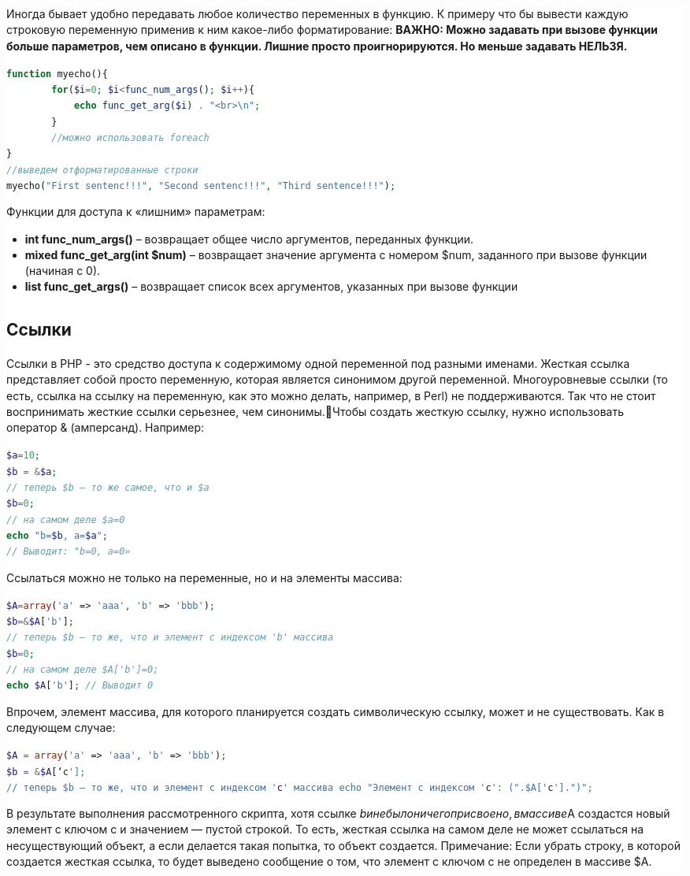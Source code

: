 Иногда бывает удобно передавать любое количество переменных в функцию. К примеру что бы вывести каждую строковую переменную применив к ним какое-либо форматирование:
**ВАЖНО:
Можно задавать при вызове функции больше параметров, чем описано в функции. Лишние просто проигнорируются. 
Но меньше задавать НЕЛЬЗЯ.**
```php
function myecho(){ 
        for($i=0; $i<func_num_args(); $i++){
            echo func_get_arg($i) . "<br>\n";
        }
        //можно использовать foreach
} 
//выведем отформатированные строки
myecho("First sentenc!!!", "Second sentenc!!!", "Third sentence!!!");
```
Функции для доступа к «лишним» параметрам:
* **int func_num_args()** – возвращает общее число аргументов, переданных функции.
* **mixed func_get_arg(int $num)** – возвращает значение аргумента с номером $num, заданного при вызове функции (начиная с 0).
* **list func_get_args()** – возвращает список всех аргументов, указанных при вызове функции


## Ссылки
Ссылки в PHP - это средство доступа к содержимому одной переменной под разными именами.
Жесткая ссылка представляет собой просто переменную, которая является синонимом другой переменной. Многоуровневые ссылки (то есть, ссылка на ссылку на переменную, как это можно делать, например, в Perl) не поддерживаются. Так что не стоит воспринимать жесткие ссылки серьезнее, чем синонимы.Чтобы создать жесткую ссылку, нужно использовать оператор & (амперсанд). Например:
```php
$a=10;
$b = &$a; 
// теперь $b — то же самое, что и $a
$b=0; 
// на самом деле $a=0
echo "b=$b, a=$a"; 
// Выводит: "b=0, a=0»
```
Ссылаться можно не только на переменные, но и на элементы массива:
```php
$A=array('a' => 'aaa', 'b' => 'bbb');
$b=&$A['b']; 
// теперь $b — то же, что и элемент с индексом 'b' массива
$b=0; 
// на самом деле $A['b']=0;
echo $A['b']; // Выводит 0
```
Впрочем, элемент массива, для которого планируется создать символическую ссылку, может и не существовать. Как в следующем случае:
```php
$A = array('a' => 'aaa', 'b' => 'bbb');
$b = &$A[‘с'];
// теперь $b — то же, что и элемент с индексом 'c' массива echo "Элемент с индексом 'c': (".$A['c'].")";
```
В результате выполнения рассмотренного скрипта, хотя ссылке $b и не было ничего присвоено, в массиве $A создастся новый элемент с ключом c и значением — пустой строкой. 
То есть, жесткая ссылка на самом деле не может ссылаться на несуществующий объект, а если делается такая попытка, то объект создается.
Примечание: Если убрать строку, в которой создается жесткая ссылка, то будет выведено сообщение о том, что элемент с ключом c не определен в массиве $A.
